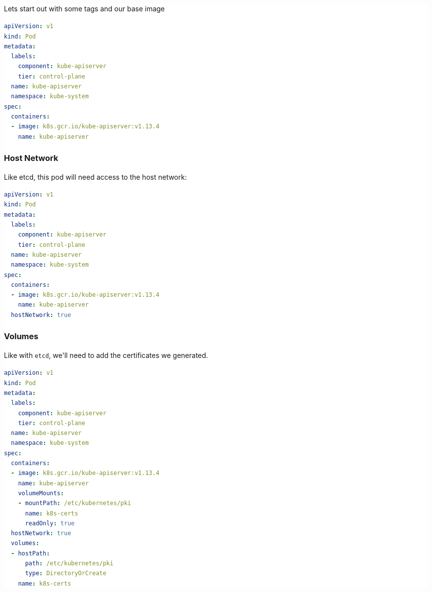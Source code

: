 Lets start out with some tags and our base image

```yaml
apiVersion: v1
kind: Pod
metadata:
  labels:
    component: kube-apiserver
    tier: control-plane
  name: kube-apiserver
  namespace: kube-system
spec:
  containers:
  - image: k8s.gcr.io/kube-apiserver:v1.13.4
    name: kube-apiserver
```

### Host Network

Like etcd, this pod will need access to the host network:

```yaml
apiVersion: v1
kind: Pod
metadata:
  labels:
    component: kube-apiserver
    tier: control-plane
  name: kube-apiserver
  namespace: kube-system
spec:
  containers:
  - image: k8s.gcr.io/kube-apiserver:v1.13.4
    name: kube-apiserver
  hostNetwork: true
```

### Volumes

Like with `etcd`, we'll need to add the certificates we generated.

```yaml
apiVersion: v1
kind: Pod
metadata:
  labels:
    component: kube-apiserver
    tier: control-plane
  name: kube-apiserver
  namespace: kube-system
spec:
  containers:
  - image: k8s.gcr.io/kube-apiserver:v1.13.4
    name: kube-apiserver
    volumeMounts:
    - mountPath: /etc/kubernetes/pki
      name: k8s-certs
      readOnly: true
  hostNetwork: true
  volumes:
  - hostPath:
      path: /etc/kubernetes/pki
      type: DirectoryOrCreate
    name: k8s-certs
```

